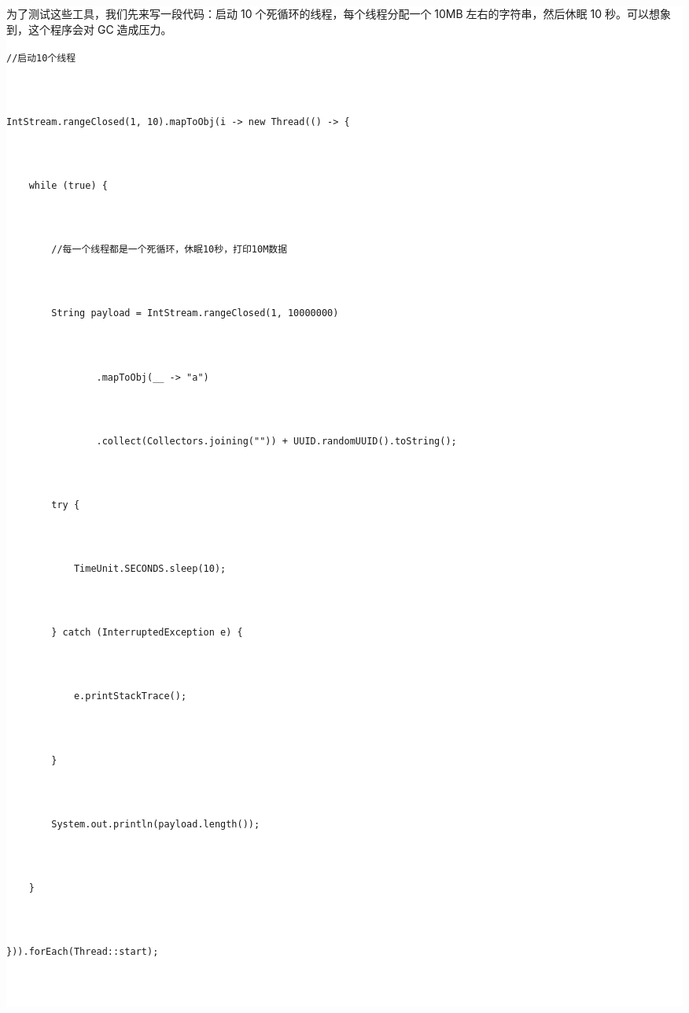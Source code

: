 为了测试这些工具，我们先来写一段代码：启动 10 个死循环的线程，每个线程分配一个 10MB 左右的字符串，然后休眠 10 秒。可以想象到，这个程序会对 GC 造成压力。

```
//启动10个线程



IntStream.rangeClosed(1, 10).mapToObj(i -> new Thread(() -> {



    while (true) {



        //每一个线程都是一个死循环，休眠10秒，打印10M数据



        String payload = IntStream.rangeClosed(1, 10000000)



                .mapToObj(__ -> "a")



                .collect(Collectors.joining("")) + UUID.randomUUID().toString();



        try {



            TimeUnit.SECONDS.sleep(10);



        } catch (InterruptedException e) {



            e.printStackTrace();



        }



        System.out.println(payload.length());



    }



})).forEach(Thread::start);




```